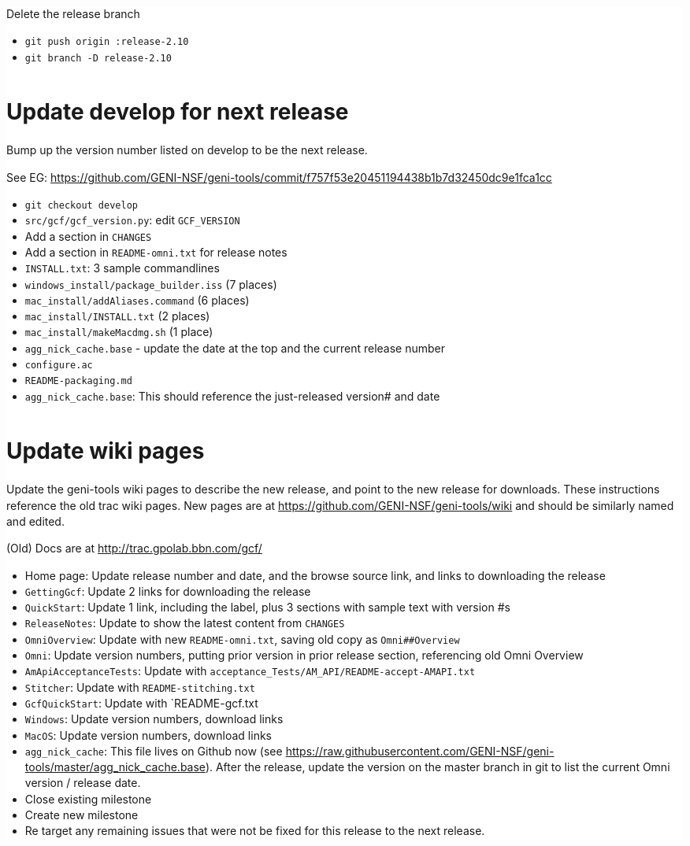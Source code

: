 Delete the release branch
* `git push origin :release-2.10`
* `git branch -D release-2.10`

# Update develop for next release
Bump up the version number listed on develop to be the next release.

See EG: https://github.com/GENI-NSF/geni-tools/commit/f757f53e20451194438b1b7d32450dc9e1fca1cc

* `git checkout develop`
* `src/gcf/gcf_version.py`: edit `GCF_VERSION`
* Add a section in `CHANGES`
* Add a section in `README-omni.txt` for release notes
* `INSTALL.txt`: 3 sample commandlines
* `windows_install/package_builder.iss` (7 places)
* `mac_install/addAliases.command` (6 places)
* `mac_install/INSTALL.txt` (2 places)
* `mac_install/makeMacdmg.sh` (1 place)
* `agg_nick_cache.base` - update the date at the top and the current release number
* `configure.ac`
* `README-packaging.md`
* `agg_nick_cache.base`: This should reference the just-released version# and date

# Update wiki pages
Update the geni-tools wiki pages to describe the new release, and point to the new release for downloads. These instructions reference the old trac wiki pages. New pages are at https://github.com/GENI-NSF/geni-tools/wiki and should be similarly named and edited.

(Old) Docs are at http://trac.gpolab.bbn.com/gcf/

* Home page: Update release number and date, and the browse source link, and links to downloading the release
* `GettingGcf`: Update 2 links for downloading the release
* `QuickStart`: Update 1 link, including the label, plus 3 sections with sample text with version #s
* `ReleaseNotes`: Update to show the latest content from `CHANGES`
* `OmniOverview`: Update with new `README-omni.txt`, saving old copy as `Omni##Overview`
* `Omni`: Update version numbers, putting prior version in prior release section, referencing old Omni Overview
* `AmApiAcceptanceTests`: Update with `acceptance_Tests/AM_API/README-accept-AMAPI.txt`
* `Stitcher`: Update with `README-stitching.txt`
* `GcfQuickStart`: Update with `README-gcf.txt
* `Windows`: Update version numbers, download links
* `MacOS`: Update version numbers, download links
* `agg_nick_cache`: This file lives on Github now (see https://raw.githubusercontent.com/GENI-NSF/geni-tools/master/agg_nick_cache.base). After the release, update the version on the master branch in git to list the current Omni version / release date.
* Close existing milestone
* Create new milestone
* Re target any remaining issues that were not be fixed for this release to the next release.
